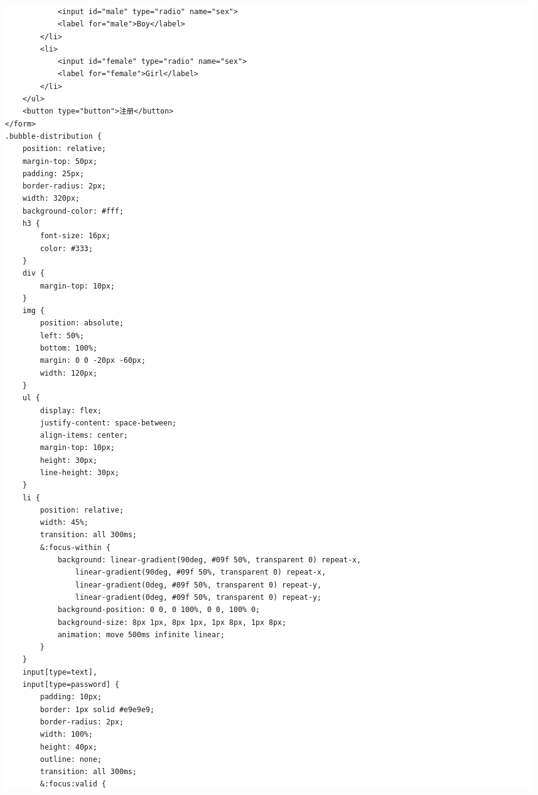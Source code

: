 ```plain
            <input id="male" type="radio" name="sex">
            <label for="male">Boy</label>
        </li>
        <li>
            <input id="female" type="radio" name="sex">
            <label for="female">Girl</label>
        </li>
    </ul>
    <button type="button">注册</button>
</form>
.bubble-distribution {
    position: relative;
    margin-top: 50px;
    padding: 25px;
    border-radius: 2px;
    width: 320px;
    background-color: #fff;
    h3 {
        font-size: 16px;
        color: #333;
    }
    div {
        margin-top: 10px;
    }
    img {
        position: absolute;
        left: 50%;
        bottom: 100%;
        margin: 0 0 -20px -60px;
        width: 120px;
    }
    ul {
        display: flex;
        justify-content: space-between;
        align-items: center;
        margin-top: 10px;
        height: 30px;
        line-height: 30px;
    }
    li {
        position: relative;
        width: 45%;
        transition: all 300ms;
        &:focus-within {
            background: linear-gradient(90deg, #09f 50%, transparent 0) repeat-x,
                linear-gradient(90deg, #09f 50%, transparent 0) repeat-x,
                linear-gradient(0deg, #09f 50%, transparent 0) repeat-y,
                linear-gradient(0deg, #09f 50%, transparent 0) repeat-y;
            background-position: 0 0, 0 100%, 0 0, 100% 0;
            background-size: 8px 1px, 8px 1px, 1px 8px, 1px 8px;
            animation: move 500ms infinite linear;
        }
    }
    input[type=text],
    input[type=password] {
        padding: 10px;
        border: 1px solid #e9e9e9;
        border-radius: 2px;
        width: 100%;
        height: 40px;
        outline: none;
        transition: all 300ms;
        &:focus:valid {
```